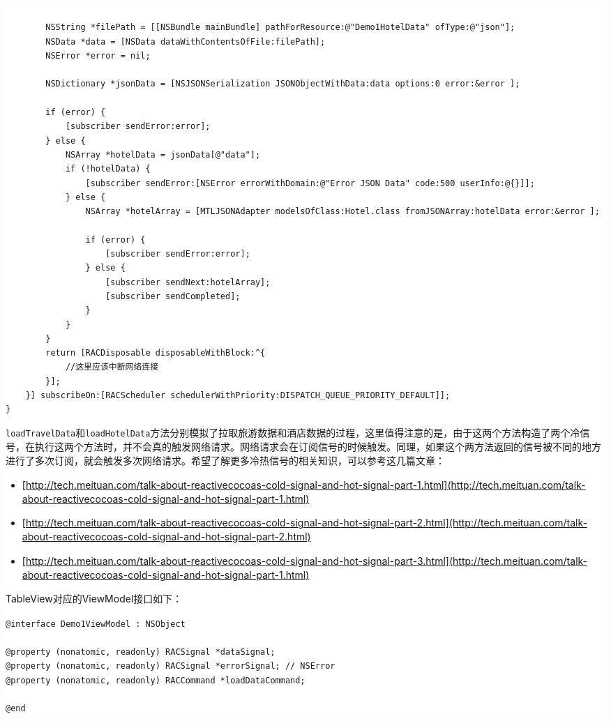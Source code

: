 ```objc

        NSString *filePath = [[NSBundle mainBundle] pathForResource:@"Demo1HotelData" ofType:@"json"];
        NSData *data = [NSData dataWithContentsOfFile:filePath];
        NSError *error = nil;

        NSDictionary *jsonData = [NSJSONSerialization JSONObjectWithData:data options:0 error:&error ];

        if (error) {
            [subscriber sendError:error];
        } else {
            NSArray *hotelData = jsonData[@"data"];
            if (!hotelData) {
                [subscriber sendError:[NSError errorWithDomain:@"Error JSON Data" code:500 userInfo:@{}]];
            } else {
                NSArray *hotelArray = [MTLJSONAdapter modelsOfClass:Hotel.class fromJSONArray:hotelData error:&error ];

                if (error) {
                    [subscriber sendError:error];
                } else {
                    [subscriber sendNext:hotelArray];
                    [subscriber sendCompleted];
                }
            }
        }
        return [RACDisposable disposableWithBlock:^{
            //这里应该中断网络连接
        }];
    }] subscribeOn:[RACScheduler schedulerWithPriority:DISPATCH_QUEUE_PRIORITY_DEFAULT]];
}

```

`loadTravelData`和`loadHotelData`方法分别模拟了拉取旅游数据和酒店数据的过程，这里值得注意的是，由于这两个方法构造了两个冷信号，在执行这两个方法时，并不会真的触发网络请求。网络请求会在订阅信号的时候触发。同理，如果这个两方法返回的信号被不同的地方进行了多次订阅，就会触发多次网络请求。希望了解更多冷热信号的相关知识，可以参考这几篇文章：

- [http://tech.meituan.com/talk-about-reactivecocoas-cold-signal-and-hot-signal-part-1.html](http://tech.meituan.com/talk-about-reactivecocoas-cold-signal-and-hot-signal-part-1.html)

- [http://tech.meituan.com/talk-about-reactivecocoas-cold-signal-and-hot-signal-part-2.html](http://tech.meituan.com/talk-about-reactivecocoas-cold-signal-and-hot-signal-part-2.html)

- [http://tech.meituan.com/talk-about-reactivecocoas-cold-signal-and-hot-signal-part-3.html](http://tech.meituan.com/talk-about-reactivecocoas-cold-signal-and-hot-signal-part-1.html)

TableView对应的ViewModel接口如下：

```objc
@interface Demo1ViewModel : NSObject

@property (nonatomic, readonly) RACSignal *dataSignal;
@property (nonatomic, readonly) RACSignal *errorSignal; // NSError
@property (nonatomic, readonly) RACCommand *loadDataCommand;

@end
```
